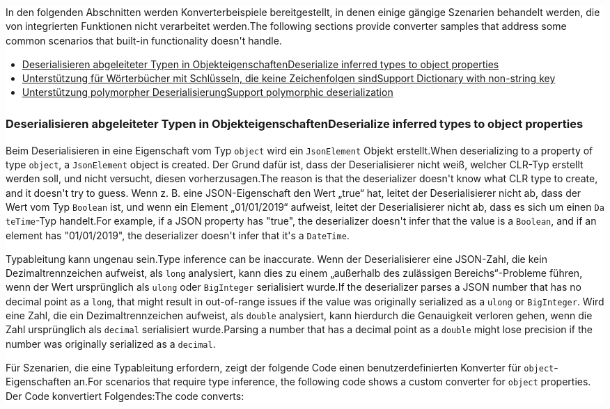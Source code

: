 <span data-ttu-id="4ff30-190">In den folgenden Abschnitten werden Konverterbeispiele bereitgestellt, in denen einige gängige Szenarien behandelt werden, die von integrierten Funktionen nicht verarbeitet werden.</span><span class="sxs-lookup"><span data-stu-id="4ff30-190">The following sections provide converter samples that address some common scenarios that built-in functionality doesn't handle.</span></span>

* [<span data-ttu-id="4ff30-191">Deserialisieren abgeleiteter Typen in Objekteigenschaften</span><span class="sxs-lookup"><span data-stu-id="4ff30-191">Deserialize inferred types to object properties</span></span>](#deserialize-inferred-types-to-object-properties)
* [<span data-ttu-id="4ff30-192">Unterstützung für Wörterbücher mit Schlüsseln, die keine Zeichenfolgen sind</span><span class="sxs-lookup"><span data-stu-id="4ff30-192">Support Dictionary with non-string key</span></span>](#support-dictionary-with-non-string-key)
* [<span data-ttu-id="4ff30-193">Unterstützung polymorpher Deserialisierung</span><span class="sxs-lookup"><span data-stu-id="4ff30-193">Support polymorphic deserialization</span></span>](#support-polymorphic-deserialization)

### <a name="deserialize-inferred-types-to-object-properties"></a><span data-ttu-id="4ff30-194">Deserialisieren abgeleiteter Typen in Objekteigenschaften</span><span class="sxs-lookup"><span data-stu-id="4ff30-194">Deserialize inferred types to object properties</span></span>

<span data-ttu-id="4ff30-195">Beim Deserialisieren in eine Eigenschaft vom Typ `object` wird ein `JsonElement` Objekt erstellt.</span><span class="sxs-lookup"><span data-stu-id="4ff30-195">When deserializing to a property of type `object`, a `JsonElement` object is created.</span></span> <span data-ttu-id="4ff30-196">Der Grund dafür ist, dass der Deserialisierer nicht weiß, welcher CLR-Typ erstellt werden soll, und nicht versucht, diesen vorherzusagen.</span><span class="sxs-lookup"><span data-stu-id="4ff30-196">The reason is that the deserializer doesn't know what CLR type to create, and it doesn't try to guess.</span></span> <span data-ttu-id="4ff30-197">Wenn z. B. eine JSON-Eigenschaft den Wert „true“ hat, leitet der Deserialisierer nicht ab, dass der Wert vom Typ `Boolean` ist, und wenn ein Element „01/01/2019“ aufweist, leitet der Deserialisierer nicht ab, dass es sich um einen `DateTime`-Typ handelt.</span><span class="sxs-lookup"><span data-stu-id="4ff30-197">For example, if a JSON property has "true", the deserializer doesn't infer that the value is a `Boolean`, and if an element has "01/01/2019", the deserializer doesn't infer that it's a `DateTime`.</span></span>

<span data-ttu-id="4ff30-198">Typableitung kann ungenau sein.</span><span class="sxs-lookup"><span data-stu-id="4ff30-198">Type inference can be inaccurate.</span></span> <span data-ttu-id="4ff30-199">Wenn der Deserialisierer eine JSON-Zahl, die kein Dezimaltrennzeichen aufweist, als `long` analysiert, kann dies zu einem „außerhalb des zulässigen Bereichs“-Probleme führen, wenn der Wert ursprünglich als `ulong` oder `BigInteger` serialisiert wurde.</span><span class="sxs-lookup"><span data-stu-id="4ff30-199">If the deserializer parses a JSON number that has no decimal point as a `long`, that might result in out-of-range issues if the value was originally serialized as a `ulong` or `BigInteger`.</span></span> <span data-ttu-id="4ff30-200">Wird eine Zahl, die ein Dezimaltrennzeichen aufweist, als `double` analysiert, kann hierdurch die Genauigkeit verloren gehen, wenn die Zahl ursprünglich als `decimal` serialisiert wurde.</span><span class="sxs-lookup"><span data-stu-id="4ff30-200">Parsing a number that has a decimal point as a `double` might lose precision if the number was originally serialized as a `decimal`.</span></span>

<span data-ttu-id="4ff30-201">Für Szenarien, die eine Typableitung erfordern, zeigt der folgende Code einen benutzerdefinierten Konverter für `object`-Eigenschaften an.</span><span class="sxs-lookup"><span data-stu-id="4ff30-201">For scenarios that require type inference, the following code shows a custom converter for `object` properties.</span></span> <span data-ttu-id="4ff30-202">Der Code konvertiert Folgendes:</span><span class="sxs-lookup"><span data-stu-id="4ff30-202">The code converts:</span></span>
